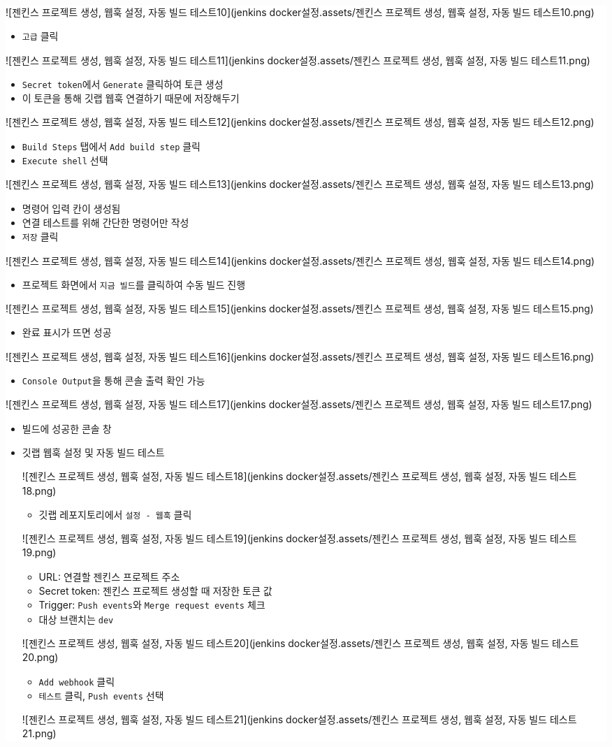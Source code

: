   ![젠킨스 프로젝트 생성, 웹훅 설정, 자동 빌드 테스트10](jenkins docker설정.assets/젠킨스 프로젝트 생성, 웹훅 설정, 자동 빌드 테스트10.png)

  - `고급` 클릭

  ![젠킨스 프로젝트 생성, 웹훅 설정, 자동 빌드 테스트11](jenkins docker설정.assets/젠킨스 프로젝트 생성, 웹훅 설정, 자동 빌드 테스트11.png)

  - `Secret token`에서 `Generate` 클릭하여 토큰 생성
  - 이 토큰을 통해 깃랩 웹훅 연결하기 때문에 저장해두기

  ![젠킨스 프로젝트 생성, 웹훅 설정, 자동 빌드 테스트12](jenkins docker설정.assets/젠킨스 프로젝트 생성, 웹훅 설정, 자동 빌드 테스트12.png)

  - `Build Steps` 탭에서 `Add build step` 클릭
  - `Execute shell` 선택

  ![젠킨스 프로젝트 생성, 웹훅 설정, 자동 빌드 테스트13](jenkins docker설정.assets/젠킨스 프로젝트 생성, 웹훅 설정, 자동 빌드 테스트13.png)

  - 명령어 입력 칸이 생성됨
  - 연결 테스트를 위해 간단한 명령어만 작성
  - `저장` 클릭

  ![젠킨스 프로젝트 생성, 웹훅 설정, 자동 빌드 테스트14](jenkins docker설정.assets/젠킨스 프로젝트 생성, 웹훅 설정, 자동 빌드 테스트14.png)

  - 프로젝트 화면에서 `지금 빌드`를 클릭하여 수동 빌드 진행

  ![젠킨스 프로젝트 생성, 웹훅 설정, 자동 빌드 테스트15](jenkins docker설정.assets/젠킨스 프로젝트 생성, 웹훅 설정, 자동 빌드 테스트15.png)

  - 완료 표시가 뜨면 성공

  ![젠킨스 프로젝트 생성, 웹훅 설정, 자동 빌드 테스트16](jenkins docker설정.assets/젠킨스 프로젝트 생성, 웹훅 설정, 자동 빌드 테스트16.png)

  - `Console Output`을 통해 콘솔 출력 확인 가능

  ![젠킨스 프로젝트 생성, 웹훅 설정, 자동 빌드 테스트17](jenkins docker설정.assets/젠킨스 프로젝트 생성, 웹훅 설정, 자동 빌드 테스트17.png)

  - 빌드에 성공한 콘솔 창

- 깃랩 웹훅 설정 및 자동 빌드 테스트

  ![젠킨스 프로젝트 생성, 웹훅 설정, 자동 빌드 테스트18](jenkins docker설정.assets/젠킨스 프로젝트 생성, 웹훅 설정, 자동 빌드 테스트18.png)

  - 깃랩 레포지토리에서 `설정 - 웹훅` 클릭

  ![젠킨스 프로젝트 생성, 웹훅 설정, 자동 빌드 테스트19](jenkins docker설정.assets/젠킨스 프로젝트 생성, 웹훅 설정, 자동 빌드 테스트19.png)

  - URL: 연결할 젠킨스 프로젝트 주소
  - Secret token: 젠킨스 프로젝트 생성할 때 저장한 토큰 값
  - Trigger: `Push events`와 `Merge request events` 체크
  - 대상 브랜치는 `dev`

  ![젠킨스 프로젝트 생성, 웹훅 설정, 자동 빌드 테스트20](jenkins docker설정.assets/젠킨스 프로젝트 생성, 웹훅 설정, 자동 빌드 테스트20.png)

  - `Add webhook` 클릭
  - `테스트` 클릭, `Push events` 선택

  ![젠킨스 프로젝트 생성, 웹훅 설정, 자동 빌드 테스트21](jenkins docker설정.assets/젠킨스 프로젝트 생성, 웹훅 설정, 자동 빌드 테스트21.png)
